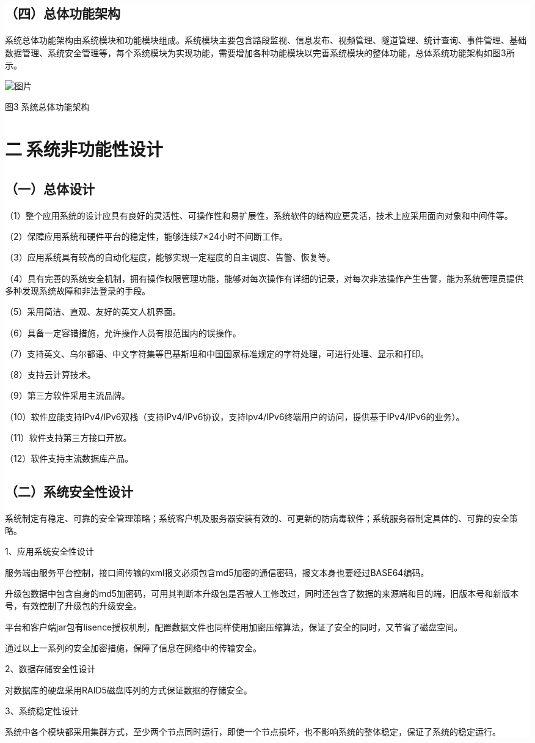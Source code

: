 ## **（四）总体功能架构**

系统总体功能架构由系统模块和功能模块组成。系统模块主要包含路段监视、信息发布、视频管理、隧道管理、统计查询、事件管理、基础数据管理、系统安全管理等，每个系统模块为实现功能，需要增加各种功能模块以完善系统模块的整体功能，总体系统功能架构如图3所示。

![图片](https://mmbiz.qpic.cn/mmbiz_jpg/wwwW1TFZY45stm9J38NzgkFDOanuaC4fb4ia9EOpVBrLtSKLKo98nMfaMLksq4fIjc0bYgvMp25dycyKLE0agAg/640?wx_fmt=jpeg&tp=webp&wxfrom=5&wx_lazy=1&wx_co=1)

图3 系统总体功能架构

# **二 系统非功能性设计**

## **（一）总体设计**

（1）整个应用系统的设计应具有良好的灵活性、可操作性和易扩展性，系统软件的结构应更灵活，技术上应采用面向对象和中间件等。

（2）保障应用系统和硬件平台的稳定性，能够连续7×24小时不间断工作。

（3）应用系统具有较高的自动化程度，能够实现一定程度的自主调度、告警、恢复等。

（4）具有完善的系统安全机制，拥有操作权限管理功能，能够对每次操作有详细的记录，对每次非法操作产生告警，能为系统管理员提供多种发现系统故障和非法登录的手段。

（5）采用简洁、直观、友好的英文人机界面。

（6）具备一定容错措施，允许操作人员有限范围内的误操作。

（7）支持英文、乌尔都语、中文字符集等巴基斯坦和中国国家标准规定的字符处理，可进行处理、显示和打印。

（8）支持云计算技术。

（9）第三方软件采用主流品牌。

（10）软件应能支持IPv4/IPv6双栈（支持IPv4/IPv6协议，支持Ipv4/IPv6终端用户的访问，提供基于IPv4/IPv6的业务）。

（11）软件支持第三方接口开放。

（12）软件支持主流数据库产品。

## **（二）系统安全性设计**

系统制定有稳定、可靠的安全管理策略；系统客户机及服务器安装有效的、可更新的防病毒软件；系统服务器制定具体的、可靠的安全策略。

1、应用系统安全性设计

服务端由服务平台控制，接口间传输的xml报文必须包含md5加密的通信密码，报文本身也要经过BASE64编码。

升级包数据中包含自身的md5加密码，可用其判断本升级包是否被人工修改过，同时还包含了数据的来源端和目的端，旧版本号和新版本号，有效控制了升级包的升级安全。

平台和客户端jar包有lisence授权机制，配置数据文件也同样使用加密压缩算法，保证了安全的同时，又节省了磁盘空间。

通过以上一系列的安全加密措施，保障了信息在网络中的传输安全。

2、数据存储安全性设计

对数据库的硬盘采用RAID5磁盘阵列的方式保证数据的存储安全。

3、系统稳定性设计

系统中各个模块都采用集群方式，至少两个节点同时运行，即使一个节点损坏，也不影响系统的整体稳定，保证了系统的稳定运行。
